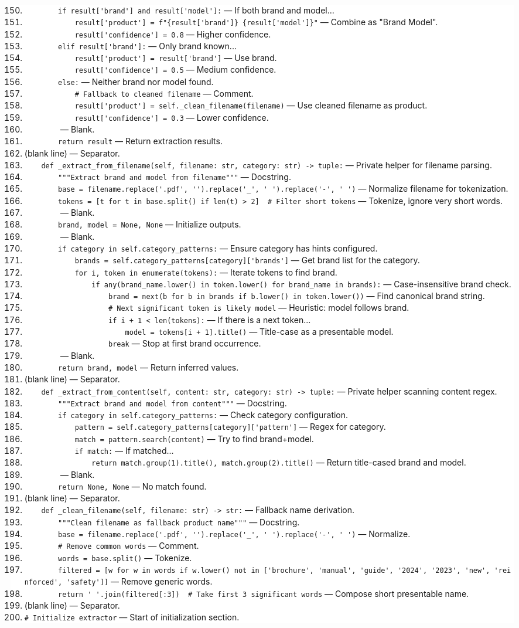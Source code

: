 150. `        if result['brand'] and result['model']:` — If both brand and model...
151. `            result['product'] = f"{result['brand']} {result['model']}"` — Combine as "Brand Model".
152. `            result['confidence'] = 0.8` — Higher confidence.
153. `        elif result['brand']:` — Only brand known...
154. `            result['product'] = result['brand']` — Use brand.
155. `            result['confidence'] = 0.5` — Medium confidence.
156. `        else:` — Neither brand nor model found.
157. `            # Fallback to cleaned filename` — Comment.
158. `            result['product'] = self._clean_filename(filename)` — Use cleaned filename as product.
159. `            result['confidence'] = 0.3` — Lower confidence.
160. `        ` — Blank.
161. `        return result` — Return extraction results.
162. (blank line) — Separator.
163. `    def _extract_from_filename(self, filename: str, category: str) -> tuple:` — Private helper for filename parsing.
164. `        """Extract brand and model from filename"""` — Docstring.
165. `        base = filename.replace('.pdf', '').replace('_', ' ').replace('-', ' ')` — Normalize filename for tokenization.
166. `        tokens = [t for t in base.split() if len(t) > 2]  # Filter short tokens` — Tokenize, ignore very short words.
167. `        ` — Blank.
168. `        brand, model = None, None` — Initialize outputs.
169. `        ` — Blank.
170. `        if category in self.category_patterns:` — Ensure category has hints configured.
171. `            brands = self.category_patterns[category]['brands']` — Get brand list for the category.
172. `            for i, token in enumerate(tokens):` — Iterate tokens to find brand.
173. `                if any(brand_name.lower() in token.lower() for brand_name in brands):` — Case-insensitive brand check.
174. `                    brand = next(b for b in brands if b.lower() in token.lower())` — Find canonical brand string.
175. `                    # Next significant token is likely model` — Heuristic: model follows brand.
176. `                    if i + 1 < len(tokens):` — If there is a next token...
177. `                        model = tokens[i + 1].title()` — Title-case as a presentable model.
178. `                    break` — Stop at first brand occurrence.
179. `        ` — Blank.
180. `        return brand, model` — Return inferred values.
181. (blank line) — Separator.
182. `    def _extract_from_content(self, content: str, category: str) -> tuple:` — Private helper scanning content regex.
183. `        """Extract brand and model from content"""` — Docstring.
184. `        if category in self.category_patterns:` — Check category configuration.
185. `            pattern = self.category_patterns[category]['pattern']` — Regex for category.
186. `            match = pattern.search(content)` — Try to find brand+model.
187. `            if match:` — If matched...
188. `                return match.group(1).title(), match.group(2).title()` — Return title-cased brand and model.
189. `        ` — Blank.
190. `        return None, None` — No match found.
191. (blank line) — Separator.
192. `    def _clean_filename(self, filename: str) -> str:` — Fallback name derivation.
193. `        """Clean filename as fallback product name"""` — Docstring.
194. `        base = filename.replace('.pdf', '').replace('_', ' ').replace('-', ' ')` — Normalize.
195. `        # Remove common words` — Comment.
196. `        words = base.split()` — Tokenize.
197. `        filtered = [w for w in words if w.lower() not in ['brochure', 'manual', 'guide', '2024', '2023', 'new', 'reinforced', 'safety']]` — Remove generic words.
198. `        return ' '.join(filtered[:3])  # Take first 3 significant words` — Compose short presentable name.
199. (blank line) — Separator.
200. `# Initialize extractor` — Start of initialization section.
